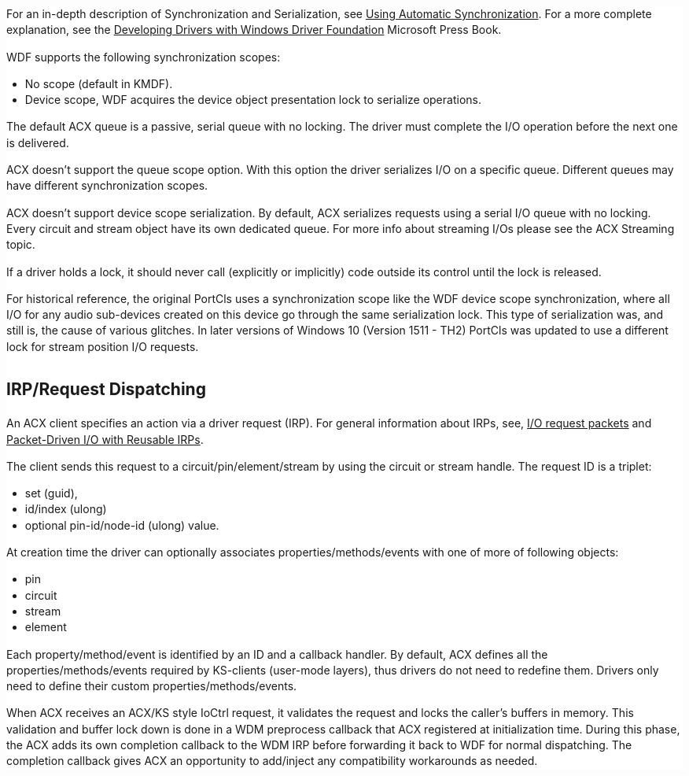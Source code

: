 For an in-depth description of Synchronization and Serialization, see [Using Automatic Synchronization](/windows-hardware/drivers/wdf/using-automatic-synchronization). For a more complete explanation, see the [Developing Drivers with Windows Driver Foundation](/windows-hardware/drivers/wdf/developing-drivers-with-wdf) Microsoft Press Book.  

WDF supports the following synchronization scopes:

-	No scope (default in KMDF).  
-	Device scope, WDF acquires the device object presentation lock to serialize operations.

The default ACX queue is a passive, serial queue with no locking. The driver must complete the I/O operation before the next one is delivered.

ACX doesn’t support the queue scope option. With this option the driver serializes I/O on a specific queue. Different queues may have different synchronization scopes. 

ACX doesn’t support device scope serialization. By default, ACX serializes requests using a serial I/O queue with no locking. Every circuit and stream object have its own dedicated queue. For more info about streaming I/Os please see the ACX Streaming topic.

If a driver holds a lock, it should never call (explicitly or implicitly) code outside its control until the lock is released.

For historical reference, the original PortCls uses a synchronization scope like the WDF device scope synchronization, where all I/O for any audio sub-devices created on this device go through the same serialization lock. This type of serialization was, and still is, the cause of various glitches. In later versions of Windows 10 (Version 1511 - TH2) PortCls was updated to use a different lock for stream position I/O requests.

##	IRP/Request Dispatching

An ACX client specifies an action via a driver request (IRP). For general information about IRPs, see, [I/O request packets](/windows-hardware/drivers/gettingstarted/i-o-request-packets) and [Packet-Driven I/O with Reusable IRPs](/windows-hardware/drivers/kernel/packet-driven-i-o-with-reusable-irps). 

The client sends this request to a circuit/pin/element/stream by using the circuit or stream handle. The request ID is a triplet: 

- set (guid), 
- id/index (ulong) 
- optional pin-id/node-id (ulong) value.  

At creation time the driver can optionally associates properties/methods/events with one of more of following objects: 

- pin
- circuit
- stream
- element

Each property/method/event is identified by an ID and a callback handler. By default, ACX defines all the properties/methods/events required by KS-clients (user-mode layers), thus drivers do not need to redefine them. Drivers only need to define their custom properties/methods/events. 

When ACX receives an ACX/KS style IoCtrl request, it validates the request and locks the caller’s buffers in memory. This validation and buffer lock down is done in a WDM preprocess callback that ACX registered at initialization time. During this phase, the ACX adds its own completion callback to the WDM IRP before forwarding it back to WDF for normal dispatching. The completion callback gives ACX an opportunity to add/inject any compatibility workarounds as needed.
